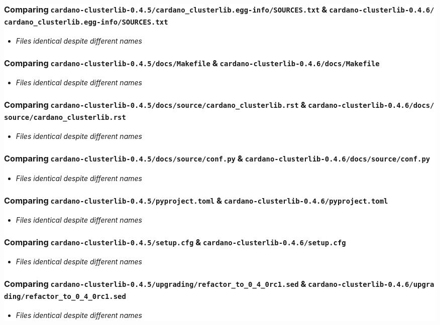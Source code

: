 ### Comparing `cardano-clusterlib-0.4.5/cardano_clusterlib.egg-info/SOURCES.txt` & `cardano-clusterlib-0.4.6/cardano_clusterlib.egg-info/SOURCES.txt`

 * *Files identical despite different names*

### Comparing `cardano-clusterlib-0.4.5/docs/Makefile` & `cardano-clusterlib-0.4.6/docs/Makefile`

 * *Files identical despite different names*

### Comparing `cardano-clusterlib-0.4.5/docs/source/cardano_clusterlib.rst` & `cardano-clusterlib-0.4.6/docs/source/cardano_clusterlib.rst`

 * *Files identical despite different names*

### Comparing `cardano-clusterlib-0.4.5/docs/source/conf.py` & `cardano-clusterlib-0.4.6/docs/source/conf.py`

 * *Files identical despite different names*

### Comparing `cardano-clusterlib-0.4.5/pyproject.toml` & `cardano-clusterlib-0.4.6/pyproject.toml`

 * *Files identical despite different names*

### Comparing `cardano-clusterlib-0.4.5/setup.cfg` & `cardano-clusterlib-0.4.6/setup.cfg`

 * *Files identical despite different names*

### Comparing `cardano-clusterlib-0.4.5/upgrading/refactor_to_0_4_0rc1.sed` & `cardano-clusterlib-0.4.6/upgrading/refactor_to_0_4_0rc1.sed`

 * *Files identical despite different names*

